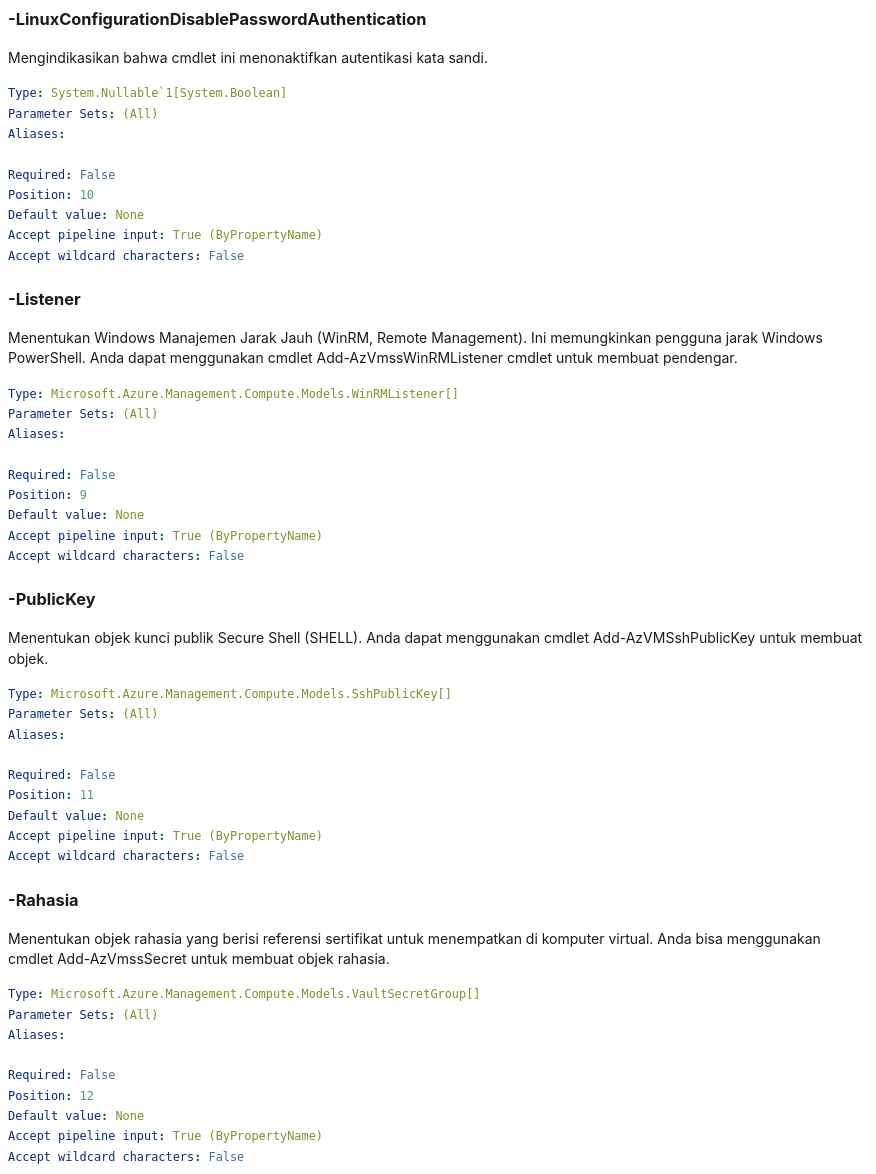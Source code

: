 ### -LinuxConfigurationDisablePasswordAuthentication
Mengindikasikan bahwa cmdlet ini menonaktifkan autentikasi kata sandi.

```yaml
Type: System.Nullable`1[System.Boolean]
Parameter Sets: (All)
Aliases:

Required: False
Position: 10
Default value: None
Accept pipeline input: True (ByPropertyName)
Accept wildcard characters: False
```

### -Listener
Menentukan Windows Manajemen Jarak Jauh (WinRM, Remote Management).
Ini memungkinkan pengguna jarak Windows PowerShell.
Anda dapat menggunakan cmdlet Add-AzVmssWinRMListener cmdlet untuk membuat pendengar.

```yaml
Type: Microsoft.Azure.Management.Compute.Models.WinRMListener[]
Parameter Sets: (All)
Aliases:

Required: False
Position: 9
Default value: None
Accept pipeline input: True (ByPropertyName)
Accept wildcard characters: False
```

### -PublicKey
Menentukan objek kunci publik Secure Shell (SHELL).
Anda dapat menggunakan cmdlet Add-AzVMSshPublicKey untuk membuat objek.

```yaml
Type: Microsoft.Azure.Management.Compute.Models.SshPublicKey[]
Parameter Sets: (All)
Aliases:

Required: False
Position: 11
Default value: None
Accept pipeline input: True (ByPropertyName)
Accept wildcard characters: False
```

### -Rahasia
Menentukan objek rahasia yang berisi referensi sertifikat untuk menempatkan di komputer virtual.
Anda bisa menggunakan cmdlet Add-AzVmssSecret untuk membuat objek rahasia.

```yaml
Type: Microsoft.Azure.Management.Compute.Models.VaultSecretGroup[]
Parameter Sets: (All)
Aliases:

Required: False
Position: 12
Default value: None
Accept pipeline input: True (ByPropertyName)
Accept wildcard characters: False
```
